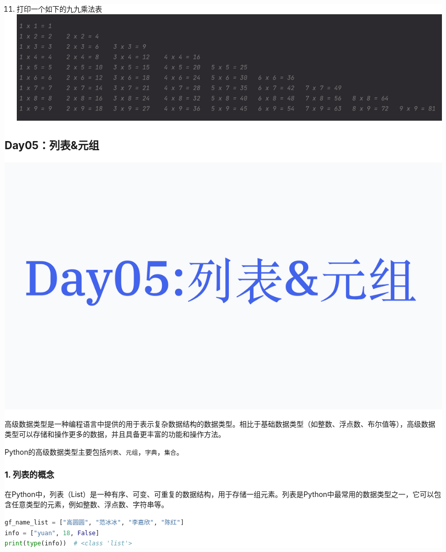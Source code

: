 11. 打印一个如下的九九乘法表   ![image-20240117122014975](./assets/image-20240117122014975-5465216.png)

## Day05：列表&元组

![image-20231115171948360](./assets/image-20231115171948360-0039989.png)

高级数据类型是一种编程语言中提供的用于表示复杂数据结构的数据类型。相比于基础数据类型（如整数、浮点数、布尔值等），高级数据类型可以存储和操作更多的数据，并且具备更丰富的功能和操作方法。

Python的高级数据类型主要包括`列表`、`元组`，`字典`，`集合`。

### 1. 列表的概念

在Python中，列表（List）是一种有序、可变、可重复的数据结构，用于存储一组元素。列表是Python中最常用的数据类型之一，它可以包含任意类型的元素，例如整数、浮点数、字符串等。

```python
gf_name_list = ["高圆圆", "范冰冰", "李嘉欣", "陈红"]
info = ["yuan", 18, False]
print(type(info))  # <class 'list'>
```
